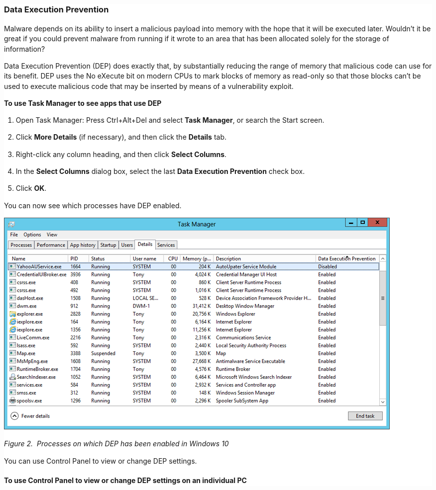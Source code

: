 ### Data Execution Prevention

Malware depends on its ability to insert a malicious payload into memory with the hope that it will be executed later. Wouldn’t it be great if you could prevent malware from running if it wrote to an area that has been allocated solely for the storage of information?

Data Execution Prevention (DEP) does exactly that, by substantially reducing the range of memory that malicious code can use for its benefit. DEP uses the No eXecute bit on modern CPUs to mark blocks of memory as read-only so that those blocks can’t be used to execute malicious code that may be inserted by means of a vulnerability exploit.

**To use Task Manager to see apps that use DEP**

1.  Open Task Manager: Press Ctrl+Alt+Del and select **Task Manager**, or search the Start screen.

2.  Click **More Details** (if necessary), and then click the **Details** tab.

3.  Right-click any column heading, and then click **Select Columns**.

4.  In the **Select Columns** dialog box, select the last **Data Execution Prevention** check box.

5.  Click **OK**.

You can now see which processes have DEP enabled. 



![Processes with DEP enabled in Windows 10](images/security-fig5-dep.png)

*Figure 2.&nbsp;&nbsp;Processes on which DEP has been enabled in Windows 10*

You can use Control Panel to view or change DEP settings.

#### To use Control Panel to view or change DEP settings on an individual PC
